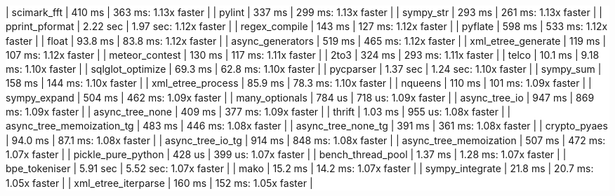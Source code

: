| scimark_fft                | 410 ms                                                                   | 363 ms: 1.13x faster                                                    |
| pylint                     | 337 ms                                                                   | 299 ms: 1.13x faster                                                    |
| sympy_str                  | 293 ms                                                                   | 261 ms: 1.13x faster                                                    |
| pprint_pformat             | 2.22 sec                                                                 | 1.97 sec: 1.12x faster                                                  |
| regex_compile              | 143 ms                                                                   | 127 ms: 1.12x faster                                                    |
| pyflate                    | 598 ms                                                                   | 533 ms: 1.12x faster                                                    |
| float                      | 93.8 ms                                                                  | 83.8 ms: 1.12x faster                                                   |
| async_generators           | 519 ms                                                                   | 465 ms: 1.12x faster                                                    |
| xml_etree_generate         | 119 ms                                                                   | 107 ms: 1.12x faster                                                    |
| meteor_contest             | 130 ms                                                                   | 117 ms: 1.11x faster                                                    |
| 2to3                       | 324 ms                                                                   | 293 ms: 1.11x faster                                                    |
| telco                      | 10.1 ms                                                                  | 9.18 ms: 1.10x faster                                                   |
| sqlglot_optimize           | 69.3 ms                                                                  | 62.8 ms: 1.10x faster                                                   |
| pycparser                  | 1.37 sec                                                                 | 1.24 sec: 1.10x faster                                                  |
| sympy_sum                  | 158 ms                                                                   | 144 ms: 1.10x faster                                                    |
| xml_etree_process          | 85.9 ms                                                                  | 78.3 ms: 1.10x faster                                                   |
| nqueens                    | 110 ms                                                                   | 101 ms: 1.09x faster                                                    |
| sympy_expand               | 504 ms                                                                   | 462 ms: 1.09x faster                                                    |
| many_optionals             | 784 us                                                                   | 718 us: 1.09x faster                                                    |
| async_tree_io              | 947 ms                                                                   | 869 ms: 1.09x faster                                                    |
| async_tree_none            | 409 ms                                                                   | 377 ms: 1.09x faster                                                    |
| thrift                     | 1.03 ms                                                                  | 955 us: 1.08x faster                                                    |
| async_tree_memoization_tg  | 483 ms                                                                   | 446 ms: 1.08x faster                                                    |
| async_tree_none_tg         | 391 ms                                                                   | 361 ms: 1.08x faster                                                    |
| crypto_pyaes               | 94.0 ms                                                                  | 87.1 ms: 1.08x faster                                                   |
| async_tree_io_tg           | 914 ms                                                                   | 848 ms: 1.08x faster                                                    |
| async_tree_memoization     | 507 ms                                                                   | 472 ms: 1.07x faster                                                    |
| pickle_pure_python         | 428 us                                                                   | 399 us: 1.07x faster                                                    |
| bench_thread_pool          | 1.37 ms                                                                  | 1.28 ms: 1.07x faster                                                   |
| bpe_tokeniser              | 5.91 sec                                                                 | 5.52 sec: 1.07x faster                                                  |
| mako                       | 15.2 ms                                                                  | 14.2 ms: 1.07x faster                                                   |
| sympy_integrate            | 21.8 ms                                                                  | 20.7 ms: 1.05x faster                                                   |
| xml_etree_iterparse        | 160 ms                                                                   | 152 ms: 1.05x faster                                                    |